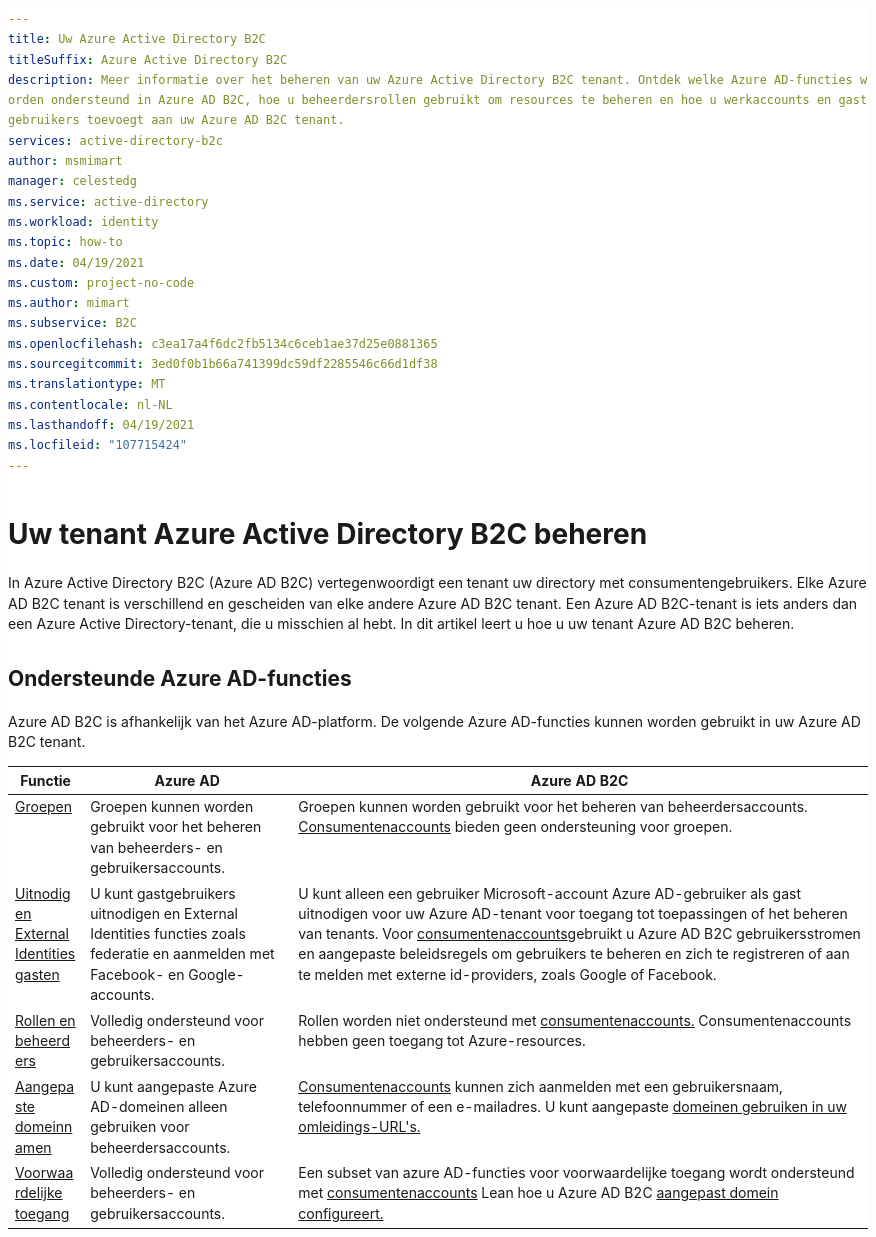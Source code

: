 ```yaml
---
title: Uw Azure Active Directory B2C
titleSuffix: Azure Active Directory B2C
description: Meer informatie over het beheren van uw Azure Active Directory B2C tenant. Ontdek welke Azure AD-functies worden ondersteund in Azure AD B2C, hoe u beheerdersrollen gebruikt om resources te beheren en hoe u werkaccounts en gastgebruikers toevoegt aan uw Azure AD B2C tenant.
services: active-directory-b2c
author: msmimart
manager: celestedg
ms.service: active-directory
ms.workload: identity
ms.topic: how-to
ms.date: 04/19/2021
ms.custom: project-no-code
ms.author: mimart
ms.subservice: B2C
ms.openlocfilehash: c3ea17a4f6dc2fb5134c6ceb1ae37d25e0881365
ms.sourcegitcommit: 3ed0f0b1b66a741399dc59df2285546c66d1df38
ms.translationtype: MT
ms.contentlocale: nl-NL
ms.lasthandoff: 04/19/2021
ms.locfileid: "107715424"
---
```

# <a name="manage-your-azure-active-directory-b2c-tenant"></a>Uw tenant Azure Active Directory B2C beheren

In Azure Active Directory B2C (Azure AD B2C) vertegenwoordigt een tenant uw directory met consumentengebruikers. Elke Azure AD B2C tenant is verschillend en gescheiden van elke andere Azure AD B2C tenant. Een Azure AD B2C-tenant is iets anders dan een Azure Active Directory-tenant, die u misschien al hebt. In dit artikel leert u hoe u uw tenant Azure AD B2C beheren.

## <a name="supported-azure-ad-features"></a>Ondersteunde Azure AD-functies

Azure AD B2C is afhankelijk van het Azure AD-platform. De volgende Azure AD-functies kunnen worden gebruikt in uw Azure AD B2C tenant.

|Functie  |Azure AD  | Azure AD B2C |
|---------|---------|---------|
| [Groepen](../active-directory/fundamentals/active-directory-groups-create-azure-portal.md) | Groepen kunnen worden gebruikt voor het beheren van beheerders- en gebruikersaccounts.| Groepen kunnen worden gebruikt voor het beheren van beheerdersaccounts. [Consumentenaccounts](user-overview.md#consumer-user) bieden geen ondersteuning voor groepen. |
| [Uitnodigen External Identities gasten](../active-directory//external-identities/add-users-administrator.md)| U kunt gastgebruikers uitnodigen en External Identities functies zoals federatie en aanmelden met Facebook- en Google-accounts. | U kunt alleen een gebruiker Microsoft-account Azure AD-gebruiker als gast uitnodigen voor uw Azure AD-tenant voor toegang tot toepassingen of het beheren van tenants. Voor [consumentenaccounts](user-overview.md#consumer-user)gebruikt u Azure AD B2C gebruikersstromen en aangepaste beleidsregels om gebruikers te beheren en zich te registreren of aan te melden met externe id-providers, zoals Google of Facebook. |
| [Rollen en beheerders](../active-directory/fundamentals/active-directory-users-assign-role-azure-portal.md)| Volledig ondersteund voor beheerders- en gebruikersaccounts. | Rollen worden niet ondersteund met [consumentenaccounts.](user-overview.md#consumer-user) Consumentenaccounts hebben geen toegang tot Azure-resources.|
| [Aangepaste domeinnamen](../active-directory/roles/permissions-reference.md#) |  U kunt aangepaste Azure AD-domeinen alleen gebruiken voor beheerdersaccounts. | [Consumentenaccounts](user-overview.md#consumer-user) kunnen zich aanmelden met een gebruikersnaam, telefoonnummer of een e-mailadres. U kunt aangepaste [domeinen gebruiken in uw omleidings-URL's.](custom-domain.md)|
| [Voorwaardelijke toegang](../active-directory/roles/permissions-reference.md#) | Volledig ondersteund voor beheerders- en gebruikersaccounts. | Een subset van azure AD-functies voor voorwaardelijke toegang wordt ondersteund met [consumentenaccounts](user-overview.md#consumer-user) Lean hoe u Azure AD B2C [aangepast domein configureert.](conditional-access-user-flow.md)|
